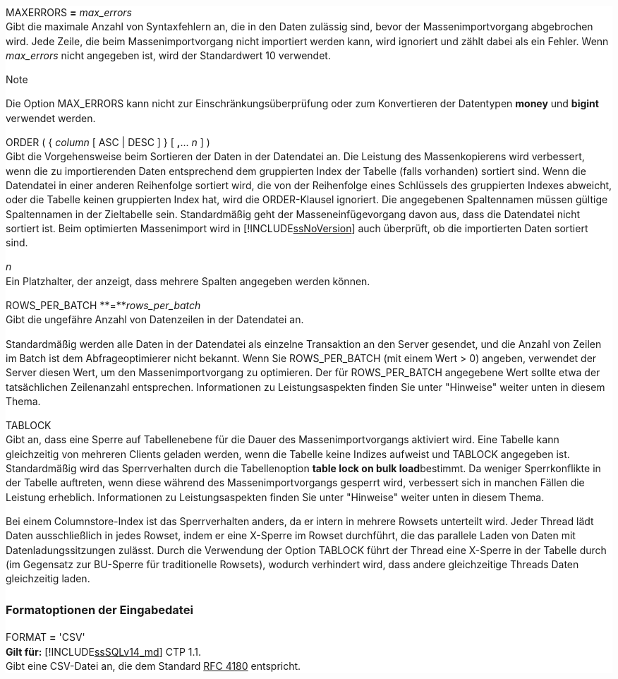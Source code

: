  MAXERRORS **=** *max_errors*  
 Gibt die maximale Anzahl von Syntaxfehlern an, die in den Daten zulässig sind, bevor der Massenimportvorgang abgebrochen wird. Jede Zeile, die beim Massenimportvorgang nicht importiert werden kann, wird ignoriert und zählt dabei als ein Fehler. Wenn *max_errors* nicht angegeben ist, wird der Standardwert 10 verwendet.  
  
> [!NOTE]  
>  Die Option MAX_ERRORS kann nicht zur Einschränkungsüberprüfung oder zum Konvertieren der Datentypen **money** und **bigint** verwendet werden.  
  
 ORDER ( { *column* [ ASC | DESC ] } [ **,**... *n* ] )  
 Gibt die Vorgehensweise beim Sortieren der Daten in der Datendatei an. Die Leistung des Massenkopierens wird verbessert, wenn die zu importierenden Daten entsprechend dem gruppierten Index der Tabelle (falls vorhanden) sortiert sind. Wenn die Datendatei in einer anderen Reihenfolge sortiert wird, die von der Reihenfolge eines Schlüssels des gruppierten Indexes abweicht, oder die Tabelle keinen gruppierten Index hat, wird die ORDER-Klausel ignoriert. Die angegebenen Spaltennamen müssen gültige Spaltennamen in der Zieltabelle sein. Standardmäßig geht der Masseneinfügevorgang davon aus, dass die Datendatei nicht sortiert ist. Beim optimierten Massenimport wird in [!INCLUDE[ssNoVersion](../../includes/ssnoversion-md.md)] auch überprüft, ob die importierten Daten sortiert sind.  
  
 *n*  
 Ein Platzhalter, der anzeigt, dass mehrere Spalten angegeben werden können.  
  
 ROWS_PER_BATCH **=***rows_per_batch*  
 Gibt die ungefähre Anzahl von Datenzeilen in der Datendatei an.  
  
 Standardmäßig werden alle Daten in der Datendatei als einzelne Transaktion an den Server gesendet, und die Anzahl von Zeilen im Batch ist dem Abfrageoptimierer nicht bekannt. Wenn Sie ROWS_PER_BATCH (mit einem Wert > 0) angeben, verwendet der Server diesen Wert, um den Massenimportvorgang zu optimieren. Der für ROWS_PER_BATCH angegebene Wert sollte etwa der tatsächlichen Zeilenanzahl entsprechen. Informationen zu Leistungsaspekten finden Sie unter "Hinweise" weiter unten in diesem Thema.  
  
 
 TABLOCK  
 Gibt an, dass eine Sperre auf Tabellenebene für die Dauer des Massenimportvorgangs aktiviert wird. Eine Tabelle kann gleichzeitig von mehreren Clients geladen werden, wenn die Tabelle keine Indizes aufweist und TABLOCK angegeben ist. Standardmäßig wird das Sperrverhalten durch die Tabellenoption **table lock on bulk load**bestimmt. Da weniger Sperrkonflikte in der Tabelle auftreten, wenn diese während des Massenimportvorgangs gesperrt wird, verbessert sich in manchen Fällen die Leistung erheblich. Informationen zu Leistungsaspekten finden Sie unter "Hinweise" weiter unten in diesem Thema.  
  
 Bei einem Columnstore-Index ist das Sperrverhalten anders, da er intern in mehrere Rowsets unterteilt wird.  Jeder Thread lädt Daten ausschließlich in jedes Rowset, indem er eine X-Sperre im Rowset durchführt, die das parallele Laden von Daten mit Datenladungssitzungen zulässt. Durch die Verwendung der Option TABLOCK führt der Thread eine X-Sperre in der Tabelle durch (im Gegensatz zur BU-Sperre für traditionelle Rowsets), wodurch verhindert wird, dass andere gleichzeitige Threads Daten gleichzeitig laden.  

### <a name="input-file-format-options"></a>Formatoptionen der Eingabedatei
  
FORMAT **=** 'CSV'   
**Gilt für:** [!INCLUDE[ssSQLv14_md](../../includes/sssqlv14-md.md)] CTP 1.1.   
Gibt eine CSV-Datei an, die dem Standard [RFC 4180](https://tools.ietf.org/html/rfc4180) entspricht.

